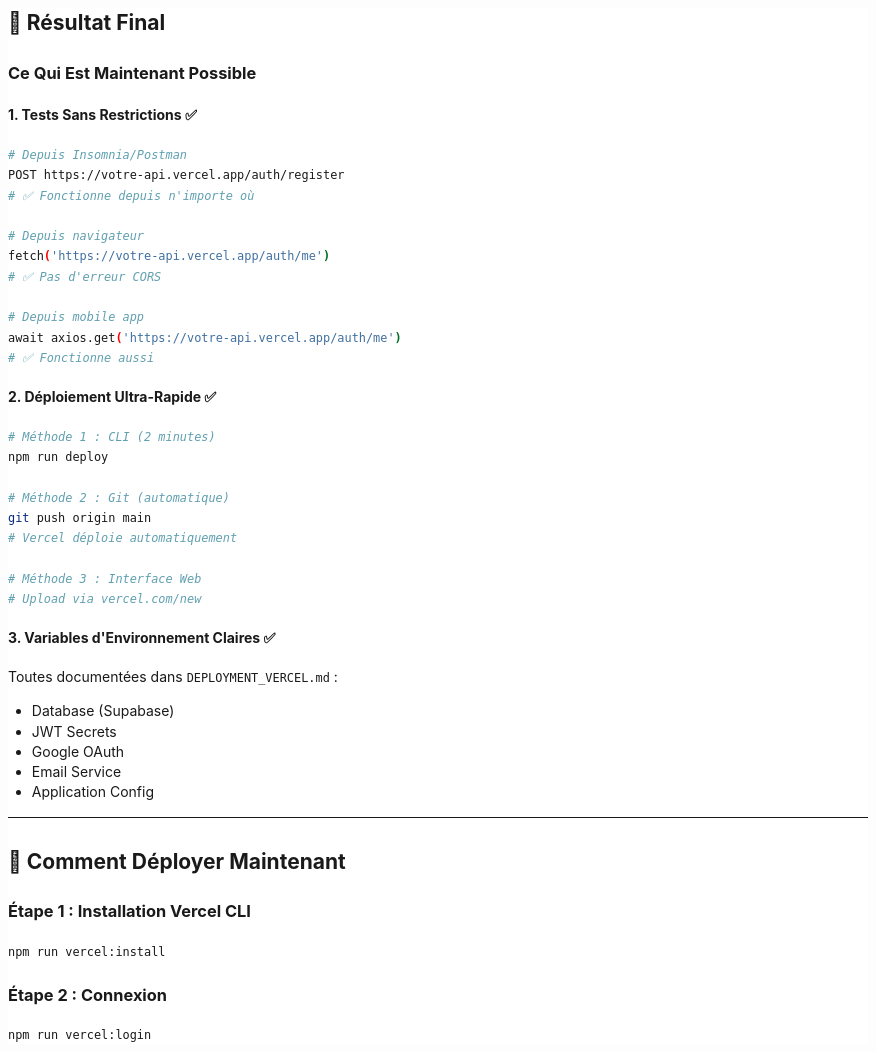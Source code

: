 
## 🎯 Résultat Final

### Ce Qui Est Maintenant Possible

#### 1. Tests Sans Restrictions ✅
```bash
# Depuis Insomnia/Postman
POST https://votre-api.vercel.app/auth/register
# ✅ Fonctionne depuis n'importe où

# Depuis navigateur
fetch('https://votre-api.vercel.app/auth/me')
# ✅ Pas d'erreur CORS

# Depuis mobile app
await axios.get('https://votre-api.vercel.app/auth/me')
# ✅ Fonctionne aussi
```

#### 2. Déploiement Ultra-Rapide ✅
```bash
# Méthode 1 : CLI (2 minutes)
npm run deploy

# Méthode 2 : Git (automatique)
git push origin main
# Vercel déploie automatiquement

# Méthode 3 : Interface Web
# Upload via vercel.com/new
```

#### 3. Variables d'Environnement Claires ✅
Toutes documentées dans `DEPLOYMENT_VERCEL.md` :
- Database (Supabase)
- JWT Secrets
- Google OAuth
- Email Service
- Application Config

---

## 🚀 Comment Déployer Maintenant

### Étape 1 : Installation Vercel CLI
```bash
npm run vercel:install
```

### Étape 2 : Connexion
```bash
npm run vercel:login
```

